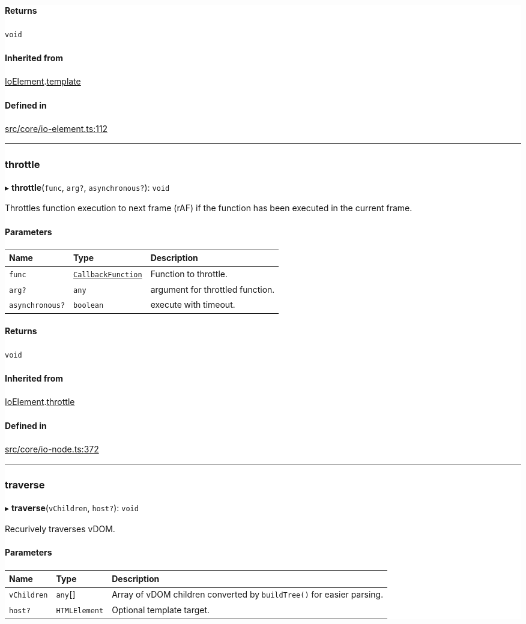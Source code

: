 #### Returns

`void`

#### Inherited from

[IoElement](IoElement.md).[template](IoElement.md#template)

#### Defined in

[src/core/io-element.ts:112](https://github.com/io-gui/iogui/blob/tsc/src/core/io-element.ts#L112)

___

### throttle

▸ **throttle**(`func`, `arg?`, `asynchronous?`): `void`

Throttles function execution to next frame (rAF) if the function has been executed in the current frame.

#### Parameters

| Name | Type | Description |
| :------ | :------ | :------ |
| `func` | [`CallbackFunction`](../README.md#callbackfunction) | Function to throttle. |
| `arg?` | `any` | argument for throttled function. |
| `asynchronous?` | `boolean` | execute with timeout. |

#### Returns

`void`

#### Inherited from

[IoElement](IoElement.md).[throttle](IoElement.md#throttle)

#### Defined in

[src/core/io-node.ts:372](https://github.com/io-gui/iogui/blob/tsc/src/core/io-node.ts#L372)

___

### traverse

▸ **traverse**(`vChildren`, `host?`): `void`

Recurively traverses vDOM.

#### Parameters

| Name | Type | Description |
| :------ | :------ | :------ |
| `vChildren` | `any`[] | Array of vDOM children converted by `buildTree()` for easier parsing. |
| `host?` | `HTMLElement` | Optional template target. |
